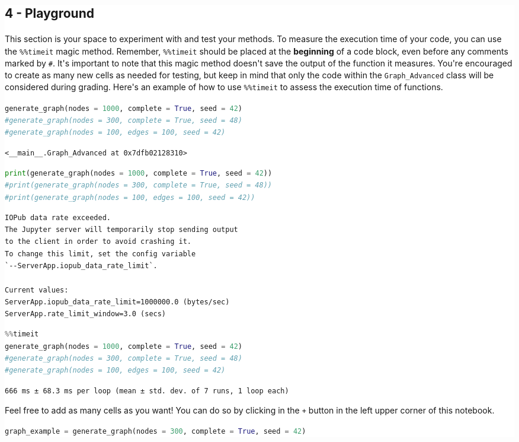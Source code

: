 ## 4 - Playground

This section is your space to experiment with and test your methods. To measure the execution time of your code, you can use the `%%timeit` magic method. Remember, `%%timeit` should be placed at the **beginning** of a code block, even before any comments marked by `#`. It's important to note that this magic method doesn't save the output of the function it measures. You're encouraged to create as many new cells as needed for testing, but keep in mind that only the code within the `Graph_Advanced` class will be considered during grading. Here's an example of how to use `%%timeit` to assess the execution time of functions.


```python
generate_graph(nodes = 1000, complete = True, seed = 42)
#generate_graph(nodes = 300, complete = True, seed = 48)
#generate_graph(nodes = 100, edges = 100, seed = 42)
```




    <__main__.Graph_Advanced at 0x7dfb02128310>




```python
print(generate_graph(nodes = 1000, complete = True, seed = 42))
#print(generate_graph(nodes = 300, complete = True, seed = 48))
#print(generate_graph(nodes = 100, edges = 100, seed = 42))
```

    IOPub data rate exceeded.
    The Jupyter server will temporarily stop sending output
    to the client in order to avoid crashing it.
    To change this limit, set the config variable
    `--ServerApp.iopub_data_rate_limit`.
    
    Current values:
    ServerApp.iopub_data_rate_limit=1000000.0 (bytes/sec)
    ServerApp.rate_limit_window=3.0 (secs)
    



```python
%%timeit
generate_graph(nodes = 1000, complete = True, seed = 42)
#generate_graph(nodes = 300, complete = True, seed = 48)
#generate_graph(nodes = 100, edges = 100, seed = 42)
```

    666 ms ± 68.3 ms per loop (mean ± std. dev. of 7 runs, 1 loop each)


Feel free to add as many cells as you want! You can do so by clicking in the `+` button in the left upper corner of this notebook.


```python
graph_example = generate_graph(nodes = 300, complete = True, seed = 42)
```
